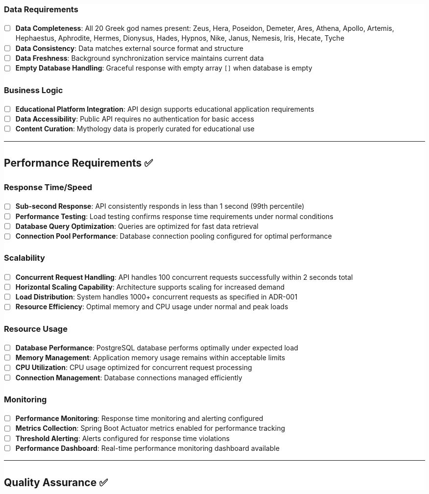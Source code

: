 ### Data Requirements
- [ ] **Data Completeness**: All 20 Greek god names present: Zeus, Hera, Poseidon, Demeter, Ares, Athena, Apollo, Artemis, Hephaestus, Aphrodite, Hermes, Dionysus, Hades, Hypnos, Nike, Janus, Nemesis, Iris, Hecate, Tyche
- [ ] **Data Consistency**: Data matches external source format and structure
- [ ] **Data Freshness**: Background synchronization service maintains current data
- [ ] **Empty Database Handling**: Graceful response with empty array `[]` when database is empty

### Business Logic
- [ ] **Educational Platform Integration**: API design supports educational application requirements
- [ ] **Data Accessibility**: Public API requires no authentication for basic access
- [ ] **Content Curation**: Mythology data is properly curated for educational use

---

## Performance Requirements ✅

### Response Time/Speed
- [ ] **Sub-second Response**: API consistently responds in less than 1 second (99th percentile)
- [ ] **Performance Testing**: Load testing confirms response time requirements under normal conditions
- [ ] **Database Query Optimization**: Queries are optimized for fast data retrieval
- [ ] **Connection Pool Performance**: Database connection pooling configured for optimal performance

### Scalability
- [ ] **Concurrent Request Handling**: API handles 100 concurrent requests successfully within 2 seconds total
- [ ] **Horizontal Scaling Capability**: Architecture supports scaling for increased demand
- [ ] **Load Distribution**: System handles 1000+ concurrent requests as specified in ADR-001
- [ ] **Resource Efficiency**: Optimal memory and CPU usage under normal and peak loads

### Resource Usage
- [ ] **Database Performance**: PostgreSQL database performs optimally under expected load
- [ ] **Memory Management**: Application memory usage remains within acceptable limits
- [ ] **CPU Utilization**: CPU usage optimized for concurrent request processing
- [ ] **Connection Management**: Database connections managed efficiently

### Monitoring
- [ ] **Performance Monitoring**: Response time monitoring and alerting configured
- [ ] **Metrics Collection**: Spring Boot Actuator metrics enabled for performance tracking
- [ ] **Threshold Alerting**: Alerts configured for response time violations
- [ ] **Performance Dashboard**: Real-time performance monitoring dashboard available

---

## Quality Assurance ✅
